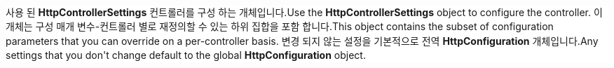 <span data-ttu-id="50fd5-233">사용 된 **HttpControllerSettings** 컨트롤러를 구성 하는 개체입니다.</span><span class="sxs-lookup"><span data-stu-id="50fd5-233">Use the **HttpControllerSettings** object to configure the controller.</span></span> <span data-ttu-id="50fd5-234">이 개체는 구성 매개 변수-컨트롤러 별로 재정의할 수 있는 하위 집합을 포함 합니다.</span><span class="sxs-lookup"><span data-stu-id="50fd5-234">This object contains the subset of configuration parameters that you can override on a per-controller basis.</span></span> <span data-ttu-id="50fd5-235">변경 되지 않는 설정을 기본적으로 전역 **HttpConfiguration** 개체입니다.</span><span class="sxs-lookup"><span data-stu-id="50fd5-235">Any settings that you don't change default to the global **HttpConfiguration** object.</span></span>

